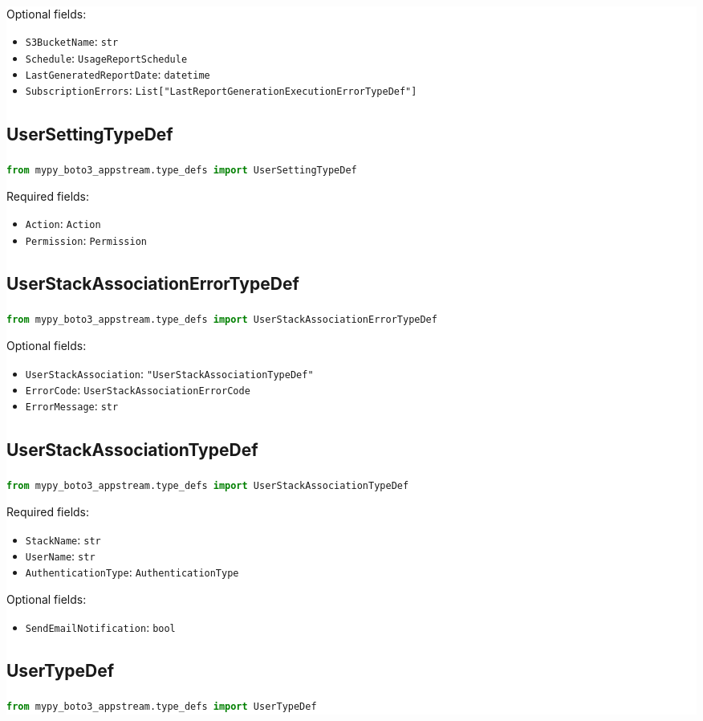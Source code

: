 Optional fields:
- `S3BucketName`: `str`
- `Schedule`: `UsageReportSchedule`
- `LastGeneratedReportDate`: `datetime`
- `SubscriptionErrors`: `List["LastReportGenerationExecutionErrorTypeDef"]`


## UserSettingTypeDef

```python
from mypy_boto3_appstream.type_defs import UserSettingTypeDef
```


Required fields:
- `Action`: `Action`
- `Permission`: `Permission`




## UserStackAssociationErrorTypeDef

```python
from mypy_boto3_appstream.type_defs import UserStackAssociationErrorTypeDef
```




Optional fields:
- `UserStackAssociation`: `"UserStackAssociationTypeDef"`
- `ErrorCode`: `UserStackAssociationErrorCode`
- `ErrorMessage`: `str`


## UserStackAssociationTypeDef

```python
from mypy_boto3_appstream.type_defs import UserStackAssociationTypeDef
```


Required fields:
- `StackName`: `str`
- `UserName`: `str`
- `AuthenticationType`: `AuthenticationType`



Optional fields:
- `SendEmailNotification`: `bool`


## UserTypeDef

```python
from mypy_boto3_appstream.type_defs import UserTypeDef
```
